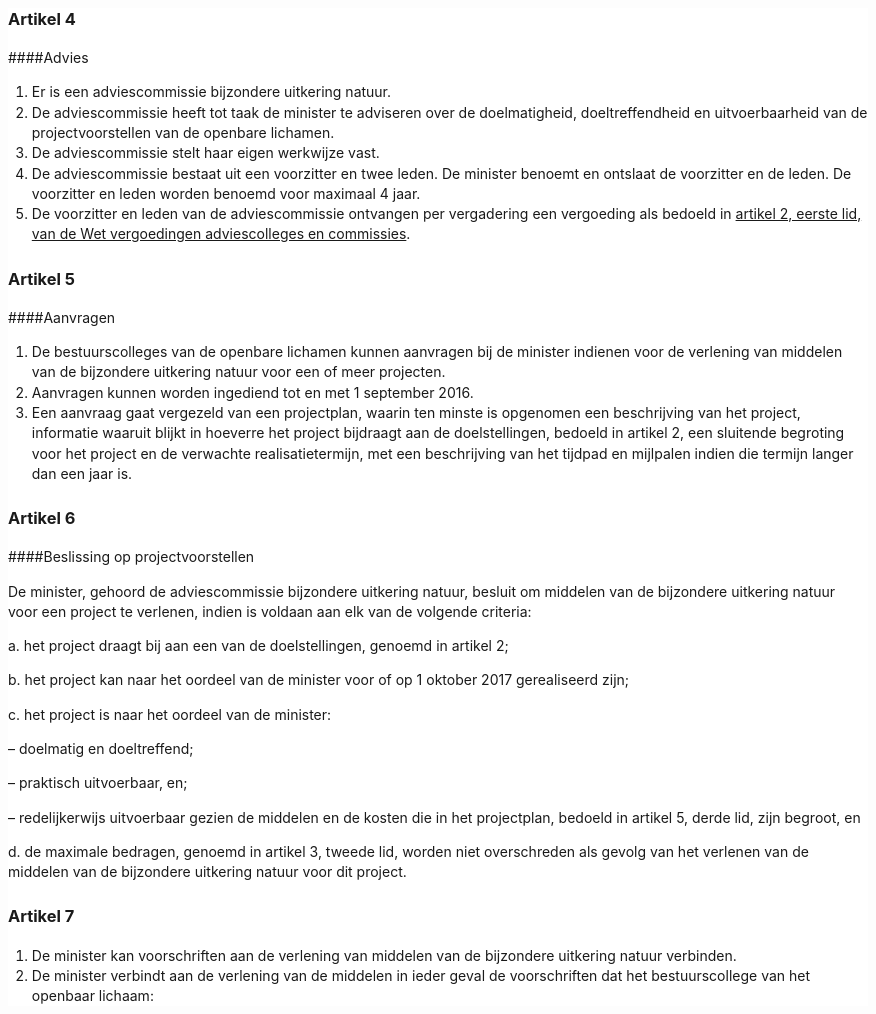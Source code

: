 ### Artikel  4  

####Advies

1.  Er is een adviescommissie bijzondere uitkering natuur.   
2.  De adviescommissie heeft tot taak de minister te adviseren over de doelmatigheid, doeltreffendheid en uitvoerbaarheid van de projectvoorstellen van de openbare lichamen.   
3.  De adviescommissie stelt haar eigen werkwijze vast.   
4.  De adviescommissie bestaat uit een voorzitter en twee leden. De minister benoemt en ontslaat de voorzitter en de leden. De voorzitter en leden worden benoemd voor maximaal 4 jaar.   
5.  De voorzitter en leden van de adviescommissie ontvangen per vergadering een vergoeding als bedoeld in [artikel 2, eerste lid, van de Wet vergoedingen adviescolleges en commissies](../../../../../../wet/wet/vergoedingen/adviescolleges/en/commissies/BWBR0024775/README.md).  

### Artikel  5  

####Aanvragen

1.  De bestuurscolleges van de openbare lichamen kunnen aanvragen bij de minister indienen voor de verlening van middelen van de bijzondere uitkering natuur voor een of meer projecten.   
2.  Aanvragen kunnen worden ingediend tot en met 1 september 2016.   
3.  Een aanvraag gaat vergezeld van een projectplan, waarin ten minste is opgenomen een beschrijving van het project, informatie waaruit blijkt in hoeverre het project bijdraagt aan de doelstellingen, bedoeld in artikel 2, een sluitende begroting voor het project en de verwachte realisatietermijn, met een beschrijving van het tijdpad en mijlpalen indien die termijn langer dan een jaar is.  

### Artikel  6  

####Beslissing op projectvoorstellen

De minister, gehoord de adviescommissie bijzondere uitkering natuur, besluit om middelen van de bijzondere uitkering natuur voor een project te verlenen, indien is voldaan aan elk van de volgende criteria: 

a. het project draagt bij aan een van de doelstellingen, genoemd in artikel 2;  

b. het project kan naar het oordeel van de minister voor of op 1 oktober 2017 gerealiseerd zijn;  

c. het project is naar het oordeel van de minister: 

– doelmatig en doeltreffend;  

– praktisch uitvoerbaar, en;  

– redelijkerwijs uitvoerbaar gezien de middelen en de kosten die in het projectplan, bedoeld in artikel 5, derde lid, zijn begroot, en    

d. de maximale bedragen, genoemd in artikel 3, tweede lid, worden niet overschreden als gevolg van het verlenen van de middelen van de bijzondere uitkering natuur voor dit project.   

### Artikel  7  

1.  De minister kan voorschriften aan de verlening van middelen van de bijzondere uitkering natuur verbinden.   
2.  De minister verbindt aan de verlening van de middelen in ieder geval de voorschriften dat het bestuurscollege van het openbaar lichaam: 
